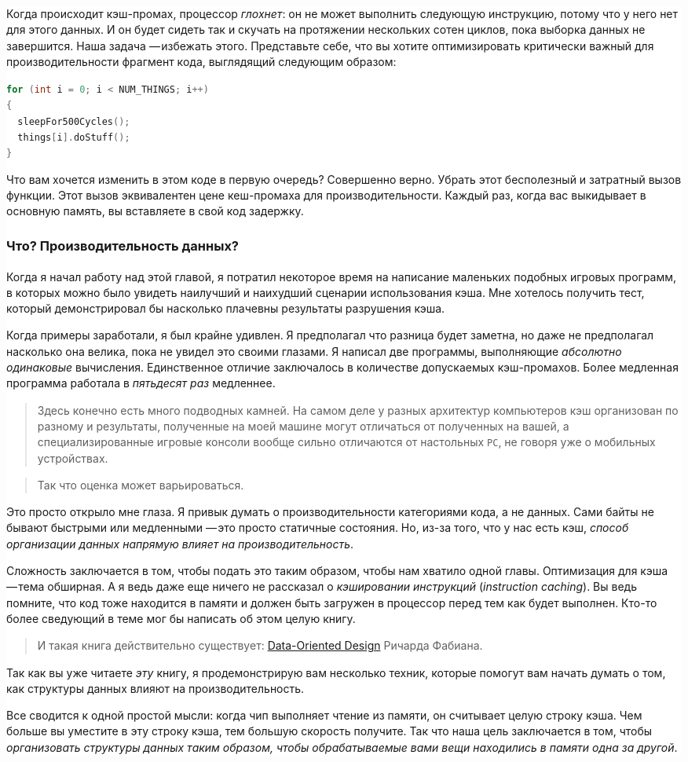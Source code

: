 
Когда происходит кэш-промах, процессор *глохнет*: он не может выполнить следующую инструкцию, потому что у него нет для этого данных. И он будет сидеть так и скучать на протяжении нескольких сотен циклов, пока выборка данных не завершится. Наша задача — избежать этого. Представьте себе, что вы хотите оптимизировать критически важный для производительности фрагмент кода, выглядящий следующим образом:

```C++
for (int i = 0; i < NUM_THINGS; i++)
{
  sleepFor500Cycles();
  things[i].doStuff();
}
```

Что вам хочется изменить в этом коде в первую очередь? Совершенно верно. Убрать этот бесполезный и затратный вызов функции. Этот вызов эквивалентен цене кеш-промаха для производительности. Каждый раз, когда вас выкидывает в основную память, вы вставляете в свой код задержку.

### Что? Производительность данных?

Когда я начал работу над этой главой, я потратил некоторое время на написание маленьких подобных игровых программ, в которых можно было увидеть наилучший и наихудший сценарии использования кэша. Мне хотелось получить тест, который демонстрировал бы насколько плачевны результаты разрушения кэша.

Когда примеры заработали, я был крайне удивлен. Я предполагал что разница будет заметна, но даже не предполагал насколько она велика, пока не увидел это своими глазами. Я написал две программы, выполняющие *абсолютно одинаковые* вычисления. Единственное отличие заключалось в количестве допускаемых кэш-промахов. Более медленная программа работала в *пятьдесят раз* медленнее.

> Здесь конечно есть много подводных камней. На самом деле у разных архитектур компьютеров кэш организован по разному и результаты, полученные на моей машине могут отличаться от полученных на вашей, а специализированные игровые консоли вообще сильно отличаются от настольных `PC`, не говоря уже о мобильных устройствах.

> Так что оценка может варьироваться.

Это просто открыло мне глаза. Я привык думать о производительности категориями кода, а не данных. Сами байты не бывают быстрыми или медленными — это просто статичные состояния. Но, из-за того, что у нас есть кэш, *способ организации данных напрямую влияет на производительность*.

Сложность заключается в том, чтобы подать это таким образом, чтобы нам хватило одной главы. Оптимизация для кэша — тема обширная. А я ведь даже еще ничего не рассказал о *кэшировании инструкций* (*instruction caching*). Вы ведь помните, что код тоже находится в памяти и должен быть загружен в процессор перед тем как будет выполнен. Кто-то более сведующий в теме мог бы написать об этом целую книгу.

> И такая книга действительно существует: [Data-Oriented Design](http://www.dataorienteddesign.com/dodmain/) Ричарда Фабиана.

Так как вы уже читаете *эту* книгу, я продемонстрирую вам несколько техник, которые помогут вам начать думать о том, как структуры данных влияют на производительность.

Все сводится к одной простой мысли: когда чип выполняет чтение из памяти, он считывает целую строку кэша. Чем больше вы уместите в эту строку кэша, тем большую скорость получите. Так что наша цель заключается в том, чтобы *организовать структуры данных таким образом, чтобы обрабатываемые вами вещи находились в памяти одна за другой*.
